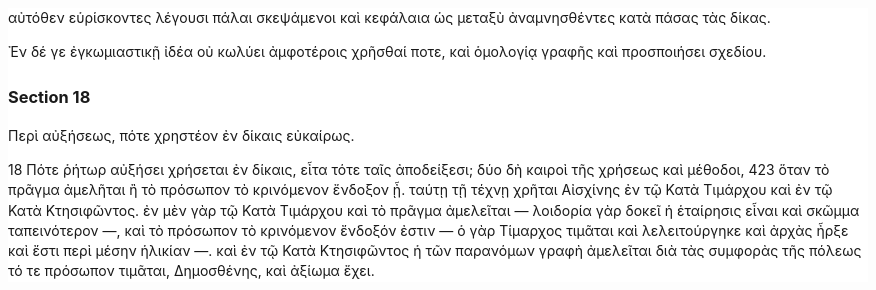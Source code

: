 <pb n="434"/>
αὐτόθεν εὑρίσκοντες λέγουσι πάλαι σκεψάμενοι καὶ κεφάλαια
ὡς μεταξὺ ἀναμνησθέντες κατὰ πάσας τὰς δίκας.</p>
<p>Ἐν δέ γε ἐγκωμιαστικῇ ἰδέα οὐ κωλύει ἀμφοτέροις
χρῆσθαί ποτε, καὶ ὁμολογίᾳ γραφῆς καὶ προσποιήσει
σχεδίου.</p><lb n="5"/>


### Section 18

<head>Περὶ αὐξήσεως, πότε χρηστέον ἐν δίκαις εὐκαίρως.</head>
<p>18 Πότε ῥήτωρ αὐξήσει χρήσεται ἐν δίκαις, εἶτα τότε
ταῖς ἀποδείξεσι; δύο δὴ καιροὶ τῆς χρήσεως καὶ μέθοδοι,
<note type="marginal">423</note> ὅταν τὸ πρᾶγμα ἀμελῆται ἢ τὸ πρόσωπον τὸ κρινόμενον
ἔνδοξον ᾖ. ταύτῃ τῇ τέχνῃ χρῆται Αἰσχίνης <lb n="10"/>
ἐν τῷ Κατὰ Τιμάρχου καὶ ἐν τῷ Κατὰ Κτησιφῶντος.
ἐν μὲν γὰρ τῷ Κατὰ Τιμάρχου καὶ τὸ πρᾶγμα ἀμελεῖται
— λοιδορία γὰρ δοκεῖ ἡ ἑταίρησις εἶναι καὶ
σκῶμμα ταπεινότερον —, καὶ τὸ πρόσωπον τὸ κρινόμενον
ἔνδοξόν ἐστιν — ὁ γὰρ Τίμαρχος τιμᾶται καὶ <lb n="15"/>
λελειτούργηκε καὶ ἀρχὰς ἦρξε καὶ ἔστι περὶ μέσην ἡλικίαν
—. καὶ ἐν τῷ Κατὰ Κτησιφῶντος ἡ τῶν παρανόμων
γραφὴ ἀμελεῖται διὰ τὰς συμφορὰς τῆς πόλεως
τό τε πρόσωπον τιμᾶται, Δημοσθένης, καὶ ἀξίωμα ἔχει.
